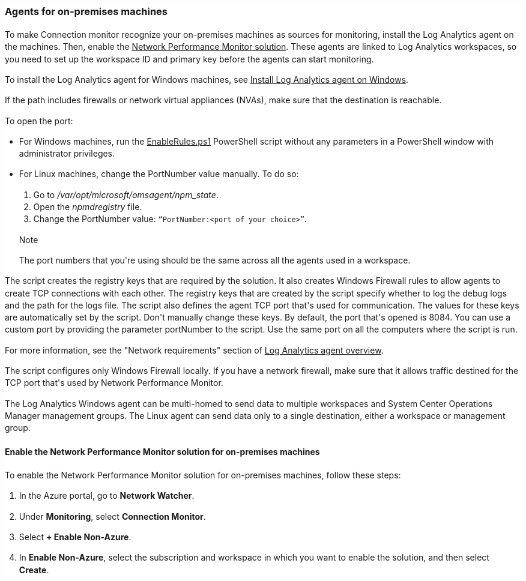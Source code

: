 ### Agents for on-premises machines

To make Connection monitor recognize your on-premises machines as sources for monitoring, install the Log Analytics agent on the machines. Then, enable the [Network Performance Monitor solution](../network-watcher/connection-monitor-overview.md#enable-the-network-performance-monitor-solution-for-on-premises-machines). These agents are linked to Log Analytics workspaces, so you need to set up the workspace ID and primary key before the agents can start monitoring.

To install the Log Analytics agent for Windows machines, see [Install Log Analytics agent on Windows](/azure/azure-monitor/agents/agent-windows).

If the path includes firewalls or network virtual appliances (NVAs), make sure that the destination is reachable.

To open the port:

* For Windows machines, run the [EnableRules.ps1](https://aka.ms/npmpowershellscript) PowerShell script without any parameters in a PowerShell window with administrator privileges.

* For Linux machines, change the PortNumber value manually. To do so:
   1. Go to */var/opt/microsoft/omsagent/npm_state*. 
   1. Open the *npmdregistry* file.
   1. Change the PortNumber value: ```“PortNumber:<port of your choice>”```.

   > [!NOTE]
   > The port numbers that you're using should be the same across all the agents used in a workspace. 

The script creates the registry keys that are required by the solution. It also creates Windows Firewall rules to allow agents to create TCP connections with each other. The registry keys that are created by the script specify whether to log the debug logs and the path for the logs file. The script also defines the agent TCP port that's used for communication. The values for these keys are automatically set by the script. Don't manually change these keys. By default, the port that's opened is 8084. You can use a custom port by providing the parameter portNumber to the script. Use the same port on all the computers where the script is run. 

For more information, see the "Network requirements" section of [Log Analytics agent overview](/azure/azure-monitor/agents/log-analytics-agent#network-requirements).

The script configures only Windows Firewall locally. If you have a network firewall, make sure that it allows traffic destined for the TCP port that's used by Network Performance Monitor.

The Log Analytics Windows agent can be multi-homed to send data to multiple workspaces and System Center Operations Manager management groups. The Linux agent can send data only to a single destination, either a workspace or management group.

#### Enable the Network Performance Monitor solution for on-premises machines 

To enable the Network Performance Monitor solution for on-premises machines, follow these steps: 

1. In the Azure portal, go to **Network Watcher**.

1. Under **Monitoring**, select **Connection Monitor**.  

1. Select **+ Enable Non-Azure**. 

1. In **Enable Non-Azure**, select the subscription and workspace in which you want to enable the solution, and then select **Create**.
   
